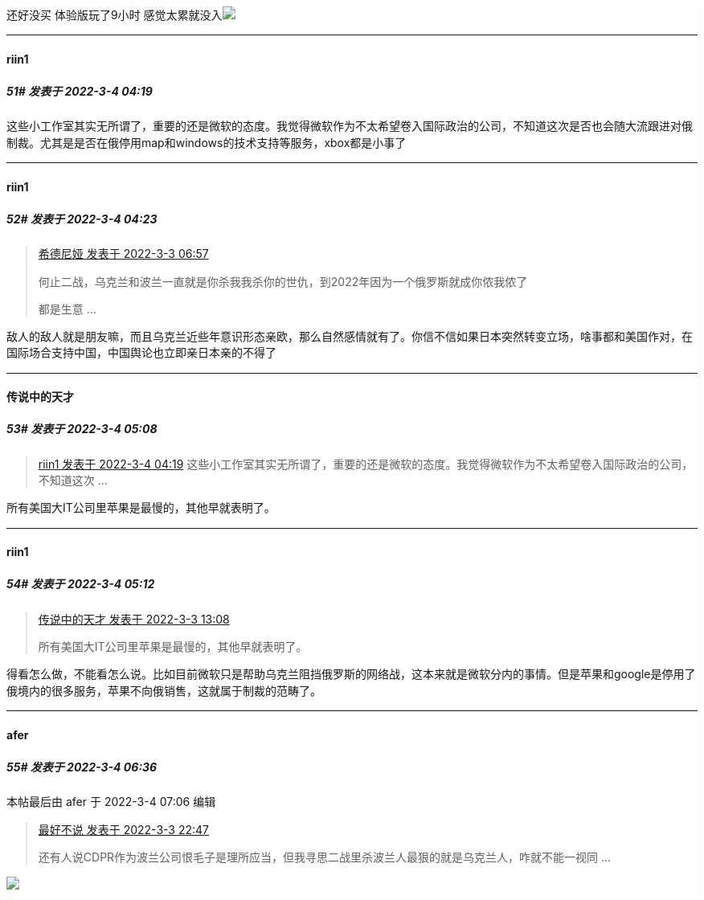 还好没买 体验版玩了9小时 感觉太累就没入<img src="https://static.saraba1st.com/image/smiley/face2017/067.png" referrerpolicy="no-referrer">

*****

####  riin1  
##### 51#       发表于 2022-3-4 04:19

这些小工作室其实无所谓了，重要的还是微软的态度。我觉得微软作为不太希望卷入国际政治的公司，不知道这次是否也会随大流跟进对俄制裁。尤其是是否在俄停用map和windows的技术支持等服务，xbox都是小事了

*****

####  riin1  
##### 52#       发表于 2022-3-4 04:23

<blockquote><a href="httphttps://bbs.saraba1st.com/2b/forum.php?mod=redirect&amp;goto=findpost&amp;pid=54908238&amp;ptid=2055799" target="_blank">希德尼娅 发表于 2022-3-3 06:57</a>

何止二战，乌克兰和波兰一直就是你杀我我杀你的世仇，到2022年因为一个俄罗斯就成你侬我侬了

都是生意 ...</blockquote>
敌人的敌人就是朋友嘛，而且乌克兰近些年意识形态亲欧，那么自然感情就有了。你信不信如果日本突然转变立场，啥事都和美国作对，在国际场合支持中国，中国舆论也立即亲日本亲的不得了

*****

####  传说中的天才  
##### 53#       发表于 2022-3-4 05:08

<blockquote><a href="httphttps://bbs.saraba1st.com/2b/forum.php?mod=redirect&amp;goto=findpost&amp;pid=54910001&amp;ptid=2055799" target="_blank">riin1 发表于 2022-3-4 04:19</a>
这些小工作室其实无所谓了，重要的还是微软的态度。我觉得微软作为不太希望卷入国际政治的公司，不知道这次 ...</blockquote>
所有美国大IT公司里苹果是最慢的，其他早就表明了。

*****

####  riin1  
##### 54#       发表于 2022-3-4 05:12

<blockquote><a href="httphttps://bbs.saraba1st.com/2b/forum.php?mod=redirect&amp;goto=findpost&amp;pid=54910046&amp;ptid=2055799" target="_blank">传说中的天才 发表于 2022-3-3 13:08</a>

所有美国大IT公司里苹果是最慢的，其他早就表明了。</blockquote>
得看怎么做，不能看怎么说。比如目前微软只是帮助乌克兰阻挡俄罗斯的网络战，这本来就是微软分内的事情。但是苹果和google是停用了俄境内的很多服务，苹果不向俄销售，这就属于制裁的范畴了。

*****

####  afer  
##### 55#       发表于 2022-3-4 06:36

 本帖最后由 afer 于 2022-3-4 07:06 编辑 
<blockquote><a href="httphttps://bbs.saraba1st.com/2b/forum.php?mod=redirect&amp;goto=findpost&amp;pid=54908132&amp;ptid=2055799" target="_blank">最好不说 发表于 2022-3-3 22:47</a>

还有人说CDPR作为波兰公司恨毛子是理所应当，但我寻思二战里杀波兰人最狠的就是乌克兰人，咋就不能一视同 ...</blockquote>
<img src="https://static.saraba1st.com/image/smiley/face2017/067.png" referrerpolicy="no-referrer">
